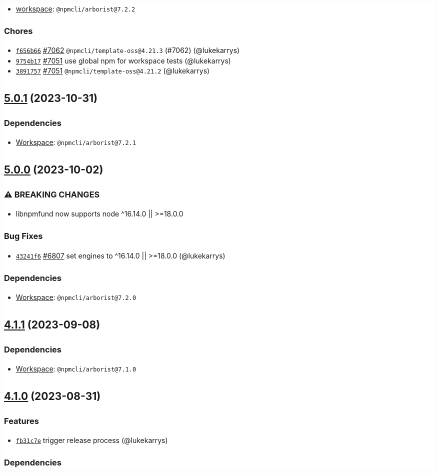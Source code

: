 * [workspace](https://github.com/npm/cli/releases/tag/arborist-v7.2.2): `@npmcli/arborist@7.2.2`

### Chores

* [`f656b66`](https://github.com/npm/cli/commit/f656b669e549286844f2071b9b62cf23f7958034) [#7062](https://github.com/npm/cli/pull/7062) `@npmcli/template-oss@4.21.3` (#7062) (@lukekarrys)
* [`9754b17`](https://github.com/npm/cli/commit/9754b173de26f3173e7f41eab34733fe9ba50f1d) [#7051](https://github.com/npm/cli/pull/7051) use global npm for workspace tests (@lukekarrys)
* [`3891757`](https://github.com/npm/cli/commit/3891757f54d6d960cbf5f0d93d183d6424e8bed6) [#7051](https://github.com/npm/cli/pull/7051) `@npmcli/template-oss@4.21.2` (@lukekarrys)

## [5.0.1](https://github.com/npm/cli/compare/libnpmfund-v5.0.0...libnpmfund-v5.0.1) (2023-10-31)

### Dependencies

* [Workspace](https://github.com/npm/cli/releases/tag/arborist-v7.2.1): `@npmcli/arborist@7.2.1`

## [5.0.0](https://github.com/npm/cli/compare/libnpmfund-v4.1.1...libnpmfund-v5.0.0) (2023-10-02)

### ⚠️ BREAKING CHANGES

* libnpmfund now supports node ^16.14.0 || >=18.0.0

### Bug Fixes

* [`43241f6`](https://github.com/npm/cli/commit/43241f6fc44f50ceca2572032eb37972a9a921d5) [#6807](https://github.com/npm/cli/pull/6807) set engines to ^16.14.0 || >=18.0.0 (@lukekarrys)

### Dependencies

* [Workspace](https://github.com/npm/cli/releases/tag/arborist-v7.2.0): `@npmcli/arborist@7.2.0`

## [4.1.1](https://github.com/npm/cli/compare/libnpmfund-v4.1.0...libnpmfund-v4.1.1) (2023-09-08)

### Dependencies

* [Workspace](https://github.com/npm/cli/releases/tag/arborist-v7.1.0): `@npmcli/arborist@7.1.0`

## [4.1.0](https://github.com/npm/cli/compare/libnpmfund-v4.0.20...libnpmfund-v4.1.0) (2023-08-31)

### Features

* [`fb31c7e`](https://github.com/npm/cli/commit/fb31c7e5f00ae39e67f9a5d6b6860c1d839c704b) trigger release process (@lukekarrys)

### Dependencies
